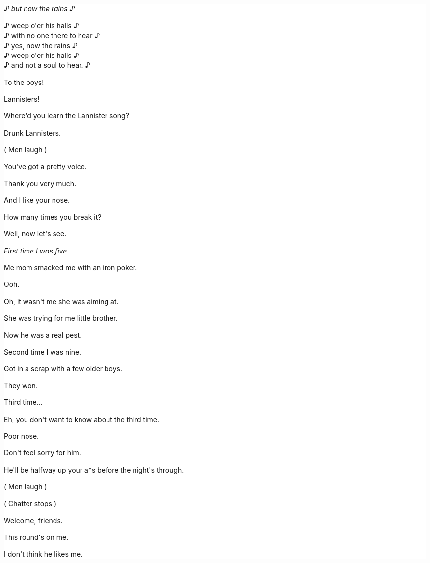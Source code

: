 _♪ but now the rains ♪_

♪ weep o'er his halls ♪  
♪ with no one there to hear ♪  
♪ yes, now the rains ♪  
♪ weep o'er his halls ♪  
♪ and not a soul to hear. ♪

To the boys!

Lannisters!

Where'd you learn the Lannister song?

Drunk Lannisters.

( Men laugh )

You've got a pretty voice.

Thank you very much.

And I like your nose.

How many times you break it?

Well, now let's see.

_First time I was five._

Me mom smacked me with an iron poker.

Ooh.

Oh, it wasn't me she was aiming at.

She was trying for me little brother.

Now he was a real pest.

Second time I was nine.

Got in a scrap with a few older boys.

They won.

Third time...

Eh, you don't want to know about the third time.

Poor nose.

Don't feel sorry for him.

He'll be halfway up your a\*s before the night's through.

( Men laugh )

( Chatter stops )

Welcome, friends.

This round's on me.

I don't think he likes me.
